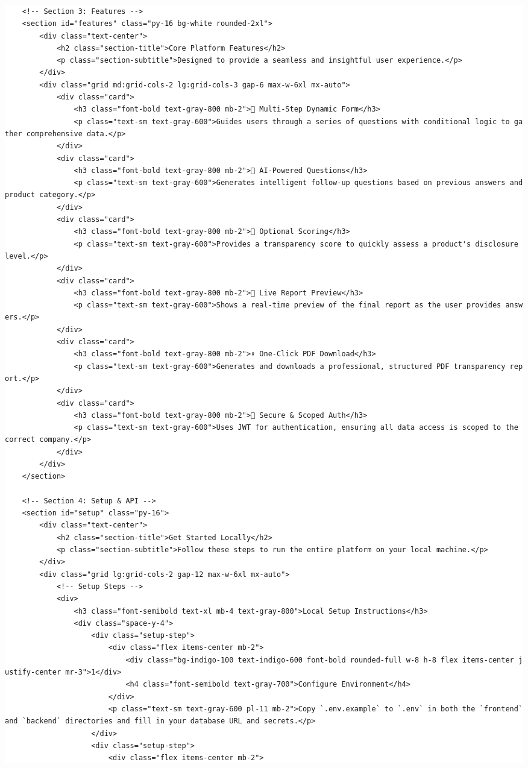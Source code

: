         <!-- Section 3: Features -->
        <section id="features" class="py-16 bg-white rounded-2xl">
            <div class="text-center">
                <h2 class="section-title">Core Platform Features</h2>
                <p class="section-subtitle">Designed to provide a seamless and insightful user experience.</p>
            </div>
            <div class="grid md:grid-cols-2 lg:grid-cols-3 gap-6 max-w-6xl mx-auto">
                <div class="card">
                    <h3 class="font-bold text-gray-800 mb-2">📝 Multi-Step Dynamic Form</h3>
                    <p class="text-sm text-gray-600">Guides users through a series of questions with conditional logic to gather comprehensive data.</p>
                </div>
                <div class="card">
                    <h3 class="font-bold text-gray-800 mb-2">🤖 AI-Powered Questions</h3>
                    <p class="text-sm text-gray-600">Generates intelligent follow-up questions based on previous answers and product category.</p>
                </div>
                <div class="card">
                    <h3 class="font-bold text-gray-800 mb-2">💯 Optional Scoring</h3>
                    <p class="text-sm text-gray-600">Provides a transparency score to quickly assess a product's disclosure level.</p>
                </div>
                <div class="card">
                    <h3 class="font-bold text-gray-800 mb-2">📄 Live Report Preview</h3>
                    <p class="text-sm text-gray-600">Shows a real-time preview of the final report as the user provides answers.</p>
                </div>
                <div class="card">
                    <h3 class="font-bold text-gray-800 mb-2">⬇️ One-Click PDF Download</h3>
                    <p class="text-sm text-gray-600">Generates and downloads a professional, structured PDF transparency report.</p>
                </div>
                <div class="card">
                    <h3 class="font-bold text-gray-800 mb-2">🔐 Secure & Scoped Auth</h3>
                    <p class="text-sm text-gray-600">Uses JWT for authentication, ensuring all data access is scoped to the correct company.</p>
                </div>
            </div>
        </section>

        <!-- Section 4: Setup & API -->
        <section id="setup" class="py-16">
            <div class="text-center">
                <h2 class="section-title">Get Started Locally</h2>
                <p class="section-subtitle">Follow these steps to run the entire platform on your local machine.</p>
            </div>
            <div class="grid lg:grid-cols-2 gap-12 max-w-6xl mx-auto">
                <!-- Setup Steps -->
                <div>
                    <h3 class="font-semibold text-xl mb-4 text-gray-800">Local Setup Instructions</h3>
                    <div class="space-y-4">
                        <div class="setup-step">
                            <div class="flex items-center mb-2">
                                <div class="bg-indigo-100 text-indigo-600 font-bold rounded-full w-8 h-8 flex items-center justify-center mr-3">1</div>
                                <h4 class="font-semibold text-gray-700">Configure Environment</h4>
                            </div>
                            <p class="text-sm text-gray-600 pl-11 mb-2">Copy `.env.example` to `.env` in both the `frontend` and `backend` directories and fill in your database URL and secrets.</p>
                        </div>
                        <div class="setup-step">
                            <div class="flex items-center mb-2">